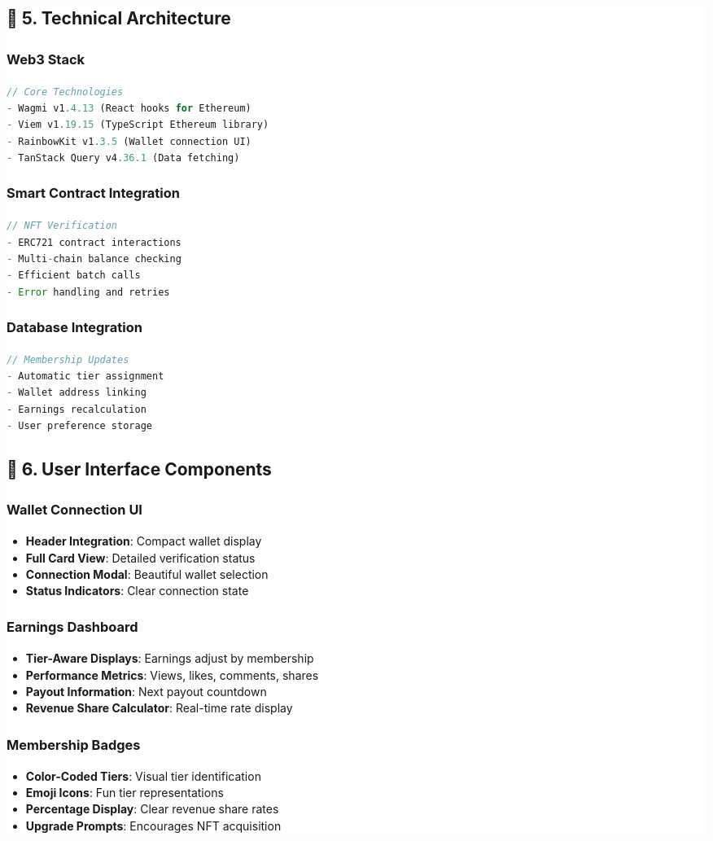 ## 🔧 **5. Technical Architecture**

### **Web3 Stack**
```typescript
// Core Technologies
- Wagmi v1.4.13 (React hooks for Ethereum)
- Viem v1.19.15 (TypeScript Ethereum library)
- RainbowKit v1.3.5 (Wallet connection UI)
- TanStack Query v4.36.1 (Data fetching)
```

### **Smart Contract Integration**
```typescript
// NFT Verification
- ERC721 contract interactions
- Multi-chain balance checking
- Efficient batch calls
- Error handling and retries
```

### **Database Integration**
```typescript
// Membership Updates
- Automatic tier assignment
- Wallet address linking
- Earnings recalculation
- User preference storage
```

## 🎨 **6. User Interface Components**

### **Wallet Connection UI**
- **Header Integration**: Compact wallet display
- **Full Card View**: Detailed verification status
- **Connection Modal**: Beautiful wallet selection
- **Status Indicators**: Clear connection state

### **Earnings Dashboard**
- **Tier-Aware Displays**: Earnings adjust by membership
- **Performance Metrics**: Views, likes, comments, shares
- **Payout Information**: Next payout countdown
- **Revenue Share Calculator**: Real-time rate display

### **Membership Badges**
- **Color-Coded Tiers**: Visual tier identification
- **Emoji Icons**: Fun tier representations
- **Percentage Display**: Clear revenue share rates
- **Upgrade Prompts**: Encourages NFT acquisition

